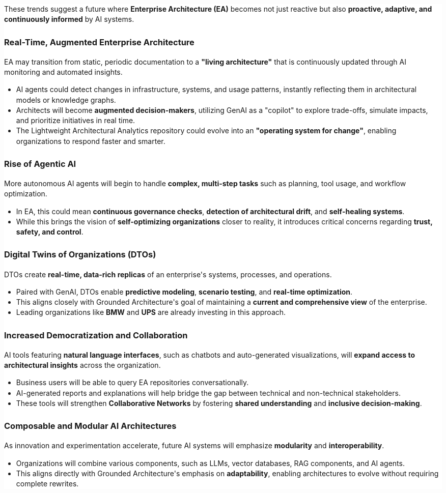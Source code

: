 These trends suggest a future where **Enterprise Architecture (EA)** becomes not just reactive but also **proactive, adaptive, and continuously informed** by AI systems.

### Real-Time, Augmented Enterprise Architecture

EA may transition from static, periodic documentation to a **"living architecture"** that is continuously updated through AI monitoring and automated insights.

* AI agents could detect changes in infrastructure, systems, and usage patterns, instantly reflecting them in architectural models or knowledge graphs.
* Architects will become **augmented decision-makers**, utilizing GenAI as a "copilot" to explore trade-offs, simulate impacts, and prioritize initiatives in real time.
* The Lightweight Architectural Analytics repository could evolve into an **"operating system for change"**, enabling organizations to respond faster and smarter.

### Rise of Agentic AI

More autonomous AI agents will begin to handle **complex, multi-step tasks** such as planning, tool usage, and workflow optimization.

* In EA, this could mean **continuous governance checks**, **detection of architectural drift**, and **self-healing systems**.
* While this brings the vision of **self-optimizing organizations** closer to reality, it introduces critical concerns regarding **trust, safety, and control**.

### Digital Twins of Organizations (DTOs)

DTOs create **real-time, data-rich replicas** of an enterprise's systems, processes, and operations.

* Paired with GenAI, DTOs enable **predictive modeling**, **scenario testing**, and **real-time optimization**.
* This aligns closely with Grounded Architecture's goal of maintaining a **current and comprehensive view** of the enterprise.
* Leading organizations like **BMW** and **UPS** are already investing in this approach.

### Increased Democratization and Collaboration

AI tools featuring **natural language interfaces**, such as chatbots and auto-generated visualizations, will **expand access to architectural insights** across the organization.

* Business users will be able to query EA repositories conversationally.
* AI-generated reports and explanations will help bridge the gap between technical and non-technical stakeholders.
* These tools will strengthen **Collaborative Networks** by fostering **shared understanding** and **inclusive decision-making**.

### Composable and Modular AI Architectures

As innovation and experimentation accelerate, future AI systems will emphasize **modularity** and **interoperability**.

* Organizations will combine various components, such as LLMs, vector databases, RAG components, and AI agents.
* This aligns directly with Grounded Architecture's emphasis on **adaptability**, enabling architectures to evolve without requiring complete rewrites.
